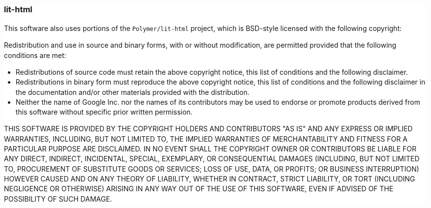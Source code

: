 ### lit-html

This software also uses portions of the
`Polymer/lit-html`
project, which is BSD-style licensed with the following copyright:

Redistribution and use in source and binary forms, with or without modification, are permitted provided that the following conditions are met:

* Redistributions of source code must retain the above copyright notice, this list of conditions and the following disclaimer.
* Redistributions in binary form must reproduce the above copyright notice, this list of conditions and the following disclaimer in the documentation and/or other materials provided with the distribution.
* Neither the name of Google Inc. nor the names of its contributors may be used to endorse or promote products derived from this software without specific prior written permission.

THIS SOFTWARE IS PROVIDED BY THE COPYRIGHT HOLDERS AND CONTRIBUTORS "AS IS" AND ANY EXPRESS OR IMPLIED WARRANTIES, INCLUDING, BUT NOT LIMITED TO, THE IMPLIED WARRANTIES OF MERCHANTABILITY AND FITNESS FOR A PARTICULAR PURPOSE ARE DISCLAIMED. IN NO EVENT SHALL THE COPYRIGHT OWNER OR CONTRIBUTORS BE LIABLE FOR ANY DIRECT, INDIRECT, INCIDENTAL, SPECIAL, EXEMPLARY, OR CONSEQUENTIAL DAMAGES (INCLUDING, BUT NOT LIMITED TO, PROCUREMENT OF SUBSTITUTE GOODS OR SERVICES; LOSS OF USE, DATA, OR PROFITS; OR BUSINESS INTERRUPTION) HOWEVER CAUSED AND ON ANY THEORY OF LIABILITY, WHETHER IN CONTRACT, STRICT LIABILITY, OR TORT (INCLUDING NEGLIGENCE OR OTHERWISE) ARISING IN ANY WAY OUT OF THE USE OF THIS SOFTWARE, EVEN IF ADVISED OF THE POSSIBILITY OF SUCH DAMAGE.

[MIT]: licenses/MIT.md
[GPL-3.0]: licenses/GPL-3.0.md
[Apache-2.0]: licenses/Apache-2.0.md
[W3C-20150513]: licenses/W3C-20150513.md
[CC-BY-SA-4.0]: https://creativecommons.org/licenses/by-sa/4.0/
[CC0-1.0]: https://creativecommons.org/publicdomain/zero/1.0/deed.en
[Unsplash]: https://unsplash.com/license


[jb]: https://unsplash.com/photos/1braZySlEKA
[cg]: https://unsplash.com/photos/AtvuPUenaeI
[11]: https://icomoon.io/#icons-icomoon
[12]: http://keyamoon.com/
[41]: https://commons.wikimedia.org/wiki/File:Touch-161562.svg